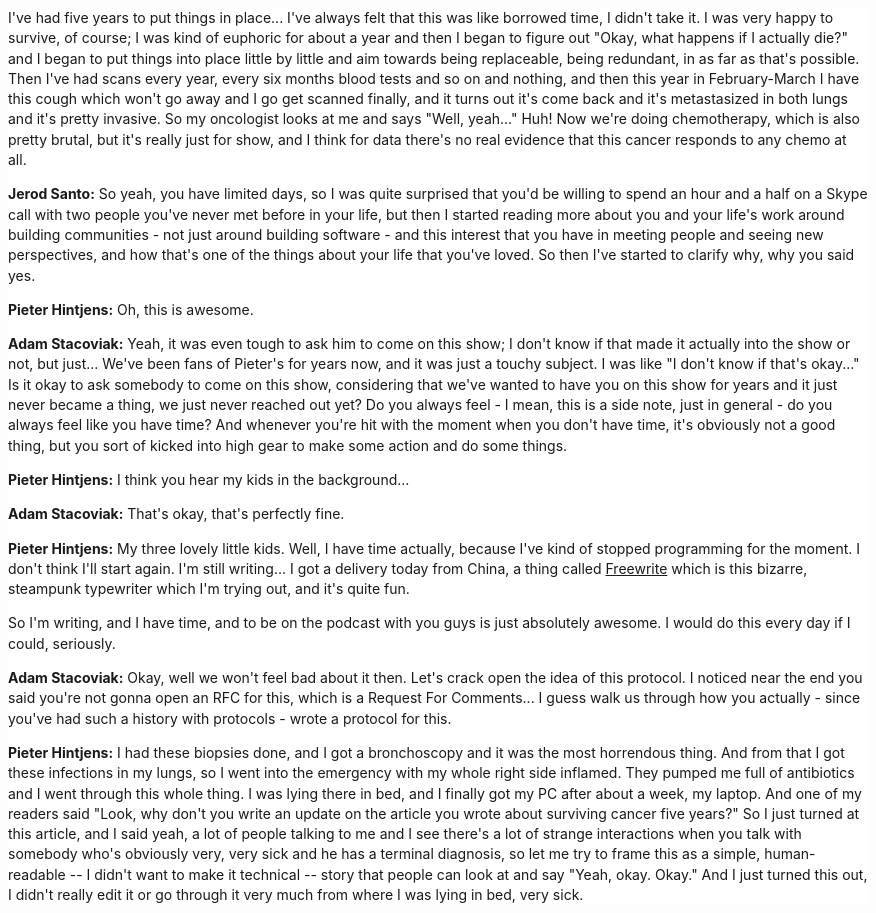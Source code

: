 I've had five years to put things in place... I've always felt that this was like borrowed time, I didn't take it. I was very happy to survive, of course; I was kind of euphoric for about a year and then I began to figure out "Okay, what happens if I actually die?" and I began to put things into place little by little and aim towards being replaceable, being redundant, in as far as that's possible. Then I've had scans every year, every six months blood tests and so on and nothing, and then this year in February-March I have this cough which won't go away and I go get scanned finally, and it turns out it's come back and it's metastasized in both lungs and it's pretty invasive. So my oncologist looks at me and says "Well, yeah..." Huh! Now we're doing chemotherapy, which is also pretty brutal, but it's really just for show, and I think for data there's no real evidence that this cancer responds to any chemo at all.

**Jerod Santo:** So yeah, you have limited days, so I was quite surprised that you'd be willing to spend an hour and a half on a Skype call with two people you've never met before in your life, but then I started reading more about you and your life's work around building communities - not just around building software - and this interest that you have in meeting people and seeing new perspectives, and how that's one of the things about your life that you've loved. So then I've started to clarify why, why you said yes.

**Pieter Hintjens:** Oh, this is awesome.

**Adam Stacoviak:** Yeah, it was even tough to ask him to come on this show; I don't know if that made it actually into the show or not, but just... We've been fans of Pieter's for years now, and it was just a touchy subject. I was like "I don't know if that's okay..." Is it okay to ask somebody to come on this show, considering that we've wanted to have you on this show for years and it just never became a thing, we just never reached out yet? Do you always feel - I mean, this is a side note, just in general - do you always feel like you have time? And whenever you're hit with the moment when you don't have time, it's obviously not a good thing, but you sort of kicked into high gear to make some action and do some things.

**Pieter Hintjens:** I think you hear my kids in the background...

**Adam Stacoviak:** That's okay, that's perfectly fine.

**Pieter Hintjens:** My three lovely little kids. Well, I have time actually, because I've kind of stopped programming for the moment. I don't think I'll start again. I'm still writing... I got a delivery today from China, a thing called [Freewrite](https://getfreewrite.com/) which is this bizarre, steampunk typewriter which I'm trying out, and it's quite fun.

So I'm writing, and I have time, and to be on the podcast with you guys is just absolutely awesome. I would do this every day if I could, seriously.

**Adam Stacoviak:** Okay, well we won't feel bad about it then. Let's crack open the idea of this protocol. I noticed near the end you said you're not gonna open an RFC for this, which is a Request For Comments... I guess walk us through how you actually - since you've had such a history with protocols - wrote a protocol for this.

**Pieter Hintjens:** I had these biopsies done, and I got a bronchoscopy and it was the most horrendous thing. And from that I got these infections in my lungs, so I went into the emergency with my whole right side inflamed. They pumped me full of antibiotics and I went through this whole thing. I was lying there in bed, and I finally got my PC after about a week, my laptop. And one of my readers said "Look, why don't you write an update on the article you wrote about surviving cancer five years?" So I just turned at this article, and I said yeah, a lot of people talking to me and I see there's a lot of strange interactions when you talk with somebody who's obviously very, very sick and he has a terminal diagnosis, so let me try to frame this as a simple, human-readable -- I didn't want to make it technical -- story that people can look at and say "Yeah, okay. Okay." And I just turned this out, I didn't really edit it or go through it very much from where I was lying in bed, very sick.
